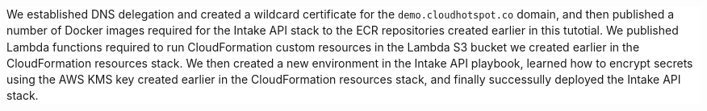 We established DNS delegation and created a wildcard certificate for the `demo.cloudhotspot.co` domain, and then published a number of Docker images required for the Intake API stack to the ECR repositories created earlier in this tutotial.  We published Lambda functions required to run CloudFormation custom resources in the Lambda S3 bucket we created earlier in the CloudFormation resources stack.  We then created a new environment in the Intake API playbook, learned how to encrypt secrets using the AWS KMS key created earlier in the CloudFormation resources stack, and finally successully deployed the Intake API stack.
